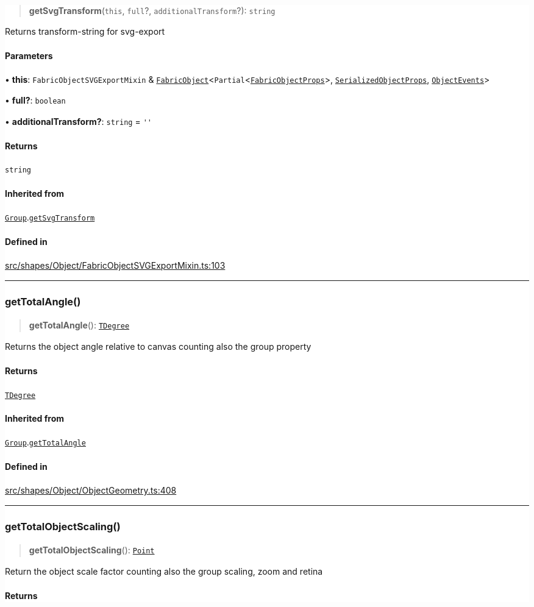 > **getSvgTransform**(`this`, `full`?, `additionalTransform`?): `string`

Returns transform-string for svg-export

#### Parameters

• **this**: `FabricObjectSVGExportMixin` & [`FabricObject`](/api/classes/fabricobject/)\<`Partial`\<[`FabricObjectProps`](/api/interfaces/fabricobjectprops/)\>, [`SerializedObjectProps`](/api/interfaces/serializedobjectprops/), [`ObjectEvents`](/api/interfaces/objectevents/)\>

• **full?**: `boolean`

• **additionalTransform?**: `string` = `''`

#### Returns

`string`

#### Inherited from

[`Group`](/api/classes/group/).[`getSvgTransform`](/api/classes/group/#getsvgtransform)

#### Defined in

[src/shapes/Object/FabricObjectSVGExportMixin.ts:103](https://github.com/fabricjs/fabric.js/blob/c093e29e73123dafcfa091ff4d5e04e690bb796e/src/shapes/Object/FabricObjectSVGExportMixin.ts#L103)

***

### getTotalAngle()

> **getTotalAngle**(): [`TDegree`](/api/type-aliases/tdegree/)

Returns the object angle relative to canvas counting also the group property

#### Returns

[`TDegree`](/api/type-aliases/tdegree/)

#### Inherited from

[`Group`](/api/classes/group/).[`getTotalAngle`](/api/classes/group/#gettotalangle)

#### Defined in

[src/shapes/Object/ObjectGeometry.ts:408](https://github.com/fabricjs/fabric.js/blob/c093e29e73123dafcfa091ff4d5e04e690bb796e/src/shapes/Object/ObjectGeometry.ts#L408)

***

### getTotalObjectScaling()

> **getTotalObjectScaling**(): [`Point`](/api/classes/point/)

Return the object scale factor counting also the group scaling, zoom and retina

#### Returns
